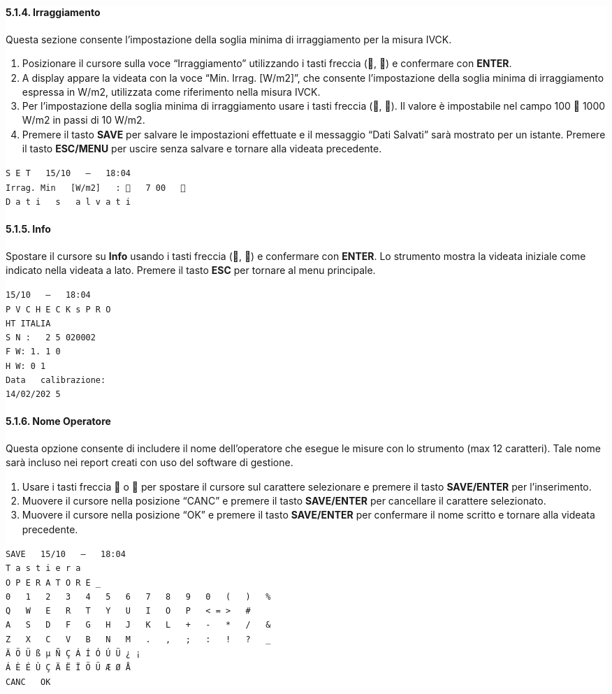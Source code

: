 #### 5.1.4. Irraggiamento
Questa sezione consente l’impostazione della soglia minima di irraggiamento per la misura IVCK.

1.  Posizionare il cursore sulla voce “Irraggiamento” utilizzando i tasti freccia (, ) e confermare con **ENTER**.
2.  A display appare la videata con la voce “Min. Irrag. [W/m2]”, che consente l’impostazione della soglia minima di irraggiamento espressa in W/m2, utilizzata come riferimento nella misura IVCK.
3.  Per l’impostazione della soglia minima di irraggiamento usare i tasti freccia (, ). Il valore è impostabile nel campo 100  1000 W/m2 in passi di 10 W/m2.
4.  Premere il tasto **SAVE** per salvare le impostazioni effettuate e il messaggio “Dati Salvati” sarà mostrato per un istante. Premere il tasto **ESC/MENU** per uscire senza salvare e tornare alla videata precedente.

```
S E T   15/10   –   18:04
Irrag. Min   [W/m2]   :    7 00   
D a t i   s   a l v a t i
```

#### 5.1.5. Info
Spostare il cursore su **Info** usando i tasti freccia (, ) e confermare con **ENTER**. Lo strumento mostra la videata iniziale come indicato nella videata a lato. Premere il tasto **ESC** per tornare al menu principale.

```
15/10   –   18:04
P V C H E C K s P R O
HT ITALIA
S N :   2 5 020002
F W: 1. 1 0
H W: 0 1
Data   calibrazione:
14/02/202 5
```

#### 5.1.6. Nome Operatore
Questa opzione consente di includere il nome dell’operatore che esegue le misure con lo strumento (max 12 caratteri). Tale nome sarà incluso nei report creati con uso del software di gestione.

1.  Usare i tasti freccia  o  per spostare il cursore sul carattere selezionare e premere il tasto **SAVE/ENTER** per l’inserimento.
2.  Muovere il cursore nella posizione “CANC” e premere il tasto **SAVE/ENTER** per cancellare il carattere selezionato.
3.  Muovere il cursore nella posizione “OK” e premere il tasto **SAVE/ENTER** per confermare il nome scritto e tornare alla videata precedente.

```
SAVE   15/10   –   18:04
T a s t i e r a
O P E R A T O R E _
0   1   2   3   4   5   6   7   8   9   0   (   )   %
Q   W   E   R   T   Y   U   I   O   P   < = >   #
A   S   D   F   G   H   J   K   L   +   -   *   /   &
Z   X   C   V   B   N   M   .   ,   ;   :   !   ?   _
Ä Ö Ü ß μ Ñ Ç Á Í Ó Ú Ü ¿ ¡
Á È É Ù Ç Ä Ë Ï Ö Ü Æ Ø Å
CANC   OK
```
